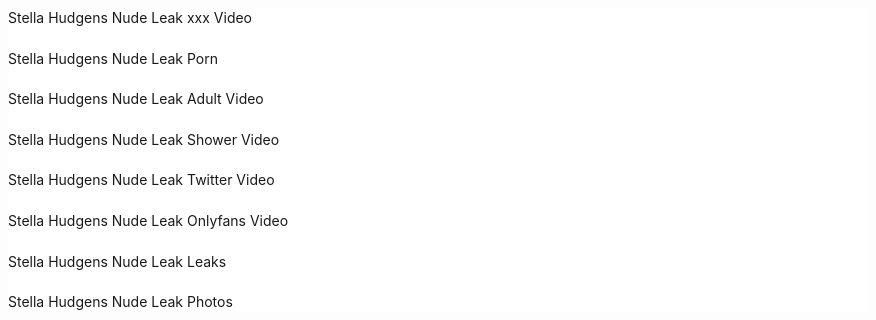 Stella Hudgens Nude Leak xxx Video
<br><br>
Stella Hudgens Nude Leak Porn
<br><br>
Stella Hudgens Nude Leak Adult Video
<br><br>
Stella Hudgens Nude Leak Shower Video
<br><br>
Stella Hudgens Nude Leak Twitter Video
<br><br>
Stella Hudgens Nude Leak Onlyfans Video
<br><br>
Stella Hudgens Nude Leak Leaks
<br><br>
Stella Hudgens Nude Leak Photos